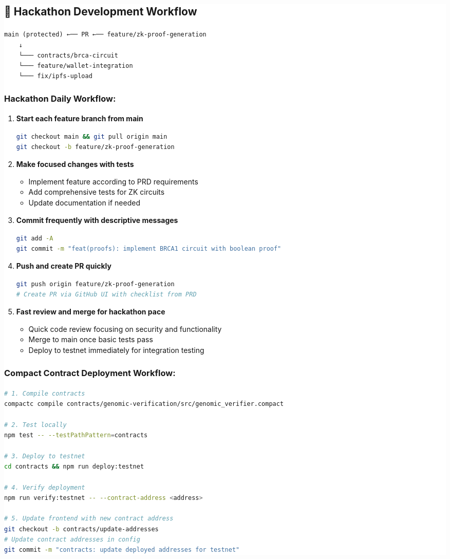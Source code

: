## 🚀 Hackathon Development Workflow

```
main (protected) ←── PR ←── feature/zk-proof-generation
    ↓                           
    └─── contracts/brca-circuit
    └─── feature/wallet-integration  
    └─── fix/ipfs-upload
```

### Hackathon Daily Workflow:

1. **Start each feature branch from main**
   ```bash
   git checkout main && git pull origin main
   git checkout -b feature/zk-proof-generation
   ```

2. **Make focused changes with tests**
   - Implement feature according to PRD requirements
   - Add comprehensive tests for ZK circuits
   - Update documentation if needed

3. **Commit frequently with descriptive messages**
   ```bash
   git add -A
   git commit -m "feat(proofs): implement BRCA1 circuit with boolean proof"
   ```

4. **Push and create PR quickly**
   ```bash
   git push origin feature/zk-proof-generation
   # Create PR via GitHub UI with checklist from PRD
   ```

5. **Fast review and merge for hackathon pace**
   - Quick code review focusing on security and functionality
   - Merge to main once basic tests pass
   - Deploy to testnet immediately for integration testing

### Compact Contract Deployment Workflow:

```bash
# 1. Compile contracts
compactc compile contracts/genomic-verification/src/genomic_verifier.compact

# 2. Test locally
npm test -- --testPathPattern=contracts

# 3. Deploy to testnet
cd contracts && npm run deploy:testnet

# 4. Verify deployment
npm run verify:testnet -- --contract-address <address>

# 5. Update frontend with new contract address
git checkout -b contracts/update-addresses
# Update contract addresses in config
git commit -m "contracts: update deployed addresses for testnet"
```

